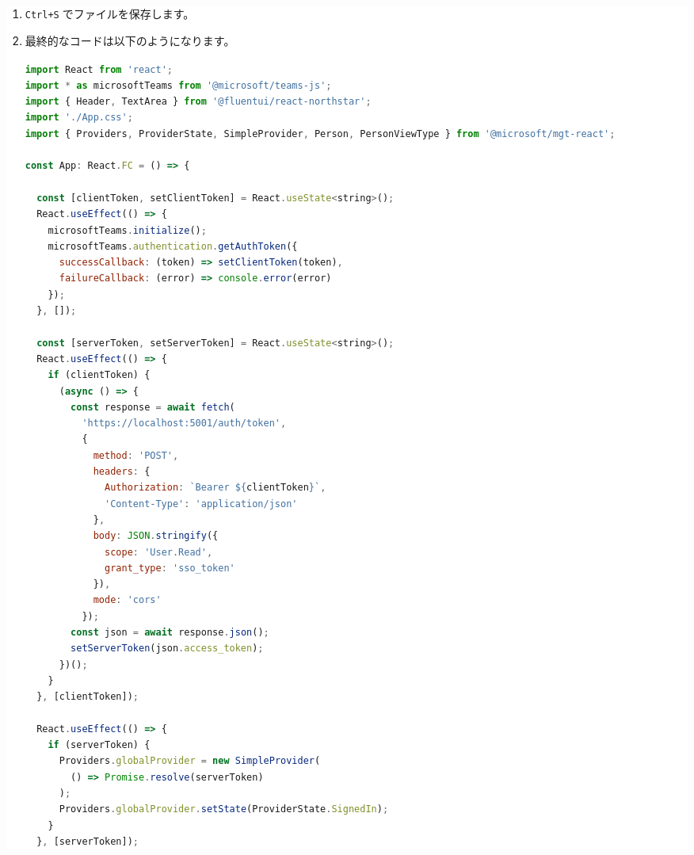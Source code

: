 1. `Ctrl+S` でファイルを保存します。

1. 最終的なコードは以下のようになります。

    ```javascript
    import React from 'react';
    import * as microsoftTeams from '@microsoft/teams-js';
    import { Header, TextArea } from '@fluentui/react-northstar';
    import './App.css';
    import { Providers, ProviderState, SimpleProvider, Person, PersonViewType } from '@microsoft/mgt-react';

    const App: React.FC = () => {

      const [clientToken, setClientToken] = React.useState<string>();
      React.useEffect(() => {
        microsoftTeams.initialize();
        microsoftTeams.authentication.getAuthToken({
          successCallback: (token) => setClientToken(token),
          failureCallback: (error) => console.error(error)
        });
      }, []);

      const [serverToken, setServerToken] = React.useState<string>();
      React.useEffect(() => {
        if (clientToken) {
          (async () => {
            const response = await fetch(
              'https://localhost:5001/auth/token',
              {
                method: 'POST',
                headers: {
                  Authorization: `Bearer ${clientToken}`,
                  'Content-Type': 'application/json'
                },
                body: JSON.stringify({
                  scope: 'User.Read',
                  grant_type: 'sso_token'
                }),
                mode: 'cors'
              });
            const json = await response.json();
            setServerToken(json.access_token);
          })();
        }
      }, [clientToken]);

      React.useEffect(() => {
        if (serverToken) {
          Providers.globalProvider = new SimpleProvider(
            () => Promise.resolve(serverToken)
          );
          Providers.globalProvider.setState(ProviderState.SignedIn);
        }
      }, [serverToken]);
